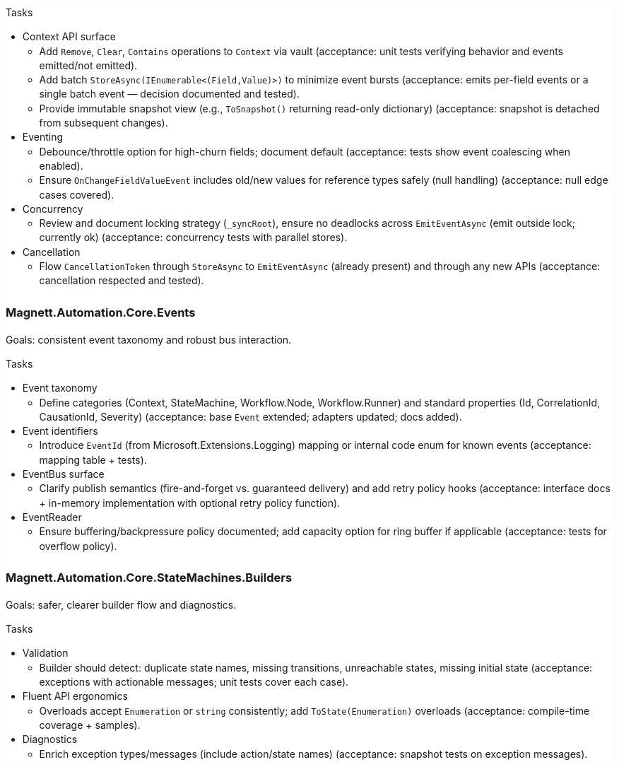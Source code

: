 Tasks
- Context API surface
  - Add `Remove`, `Clear`, `Contains` operations to `Context` via vault (acceptance: unit tests verifying behavior and events emitted/not emitted).
  - Add batch `StoreAsync(IEnumerable<(Field,Value)>)` to minimize event bursts (acceptance: emits per-field events or a single batch event — decision documented and tested).
  - Provide immutable snapshot view (e.g., `ToSnapshot()` returning read-only dictionary) (acceptance: snapshot is detached from subsequent changes).
- Eventing
  - Debounce/throttle option for high-churn fields; document default (acceptance: tests show event coalescing when enabled).
  - Ensure `OnChangeFieldValueEvent` includes old/new values for reference types safely (null handling) (acceptance: null edge cases covered).
- Concurrency
  - Review and document locking strategy (`_syncRoot`), ensure no deadlocks across `EmitEventAsync` (emit outside lock; currently ok) (acceptance: concurrency tests with parallel stores).
- Cancellation
  - Flow `CancellationToken` through `StoreAsync` to `EmitEventAsync` (already present) and through any new APIs (acceptance: cancellation respected and tested).

### Magnett.Automation.Core.Events
Goals: consistent event taxonomy and robust bus interaction.

Tasks
- Event taxonomy
  - Define categories (Context, StateMachine, Workflow.Node, Workflow.Runner) and standard properties (Id, CorrelationId, CausationId, Severity) (acceptance: base `Event` extended; adapters updated; docs added).
- Event identifiers
  - Introduce `EventId` (from Microsoft.Extensions.Logging) mapping or internal code enum for known events (acceptance: mapping table + tests).
- EventBus surface
  - Clarify publish semantics (fire-and-forget vs. guaranteed delivery) and add retry policy hooks (acceptance: interface docs + in-memory implementation with optional retry policy function).
- EventReader
  - Ensure buffering/backpressure policy documented; add capacity option for ring buffer if applicable (acceptance: tests for overflow policy).

### Magnett.Automation.Core.StateMachines.Builders
Goals: safer, clearer builder flow and diagnostics.

Tasks
- Validation
  - Builder should detect: duplicate state names, missing transitions, unreachable states, missing initial state (acceptance: exceptions with actionable messages; unit tests cover each case).
- Fluent API ergonomics
  - Overloads accept `Enumeration` or `string` consistently; add `ToState(Enumeration)` overloads (acceptance: compile-time coverage + samples).
- Diagnostics
  - Enrich exception types/messages (include action/state names) (acceptance: snapshot tests on exception messages).
